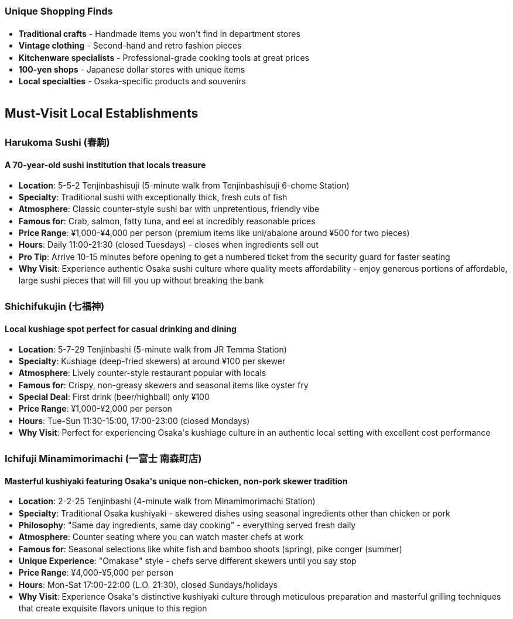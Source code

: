### Unique Shopping Finds

- **Traditional crafts** - Handmade items you won't find in department stores
- **Vintage clothing** - Second-hand and retro fashion pieces
- **Kitchenware specialists** - Professional-grade cooking tools at great prices
- **100-yen shops** - Japanese dollar stores with unique items
- **Local specialties** - Osaka-specific products and souvenirs

## Must-Visit Local Establishments

### Harukoma Sushi (春駒)

**A 70-year-old sushi institution that locals treasure**

- **Location**: 5-5-2 Tenjinbashisuji (5-minute walk from Tenjinbashisuji 6-chome Station)
- **Specialty**: Traditional sushi with exceptionally thick, fresh cuts of fish
- **Atmosphere**: Classic counter-style sushi bar with unpretentious, friendly vibe
- **Famous for**: Crab, salmon, fatty tuna, and eel at incredibly reasonable prices
- **Price Range**: ¥1,000-¥4,000 per person (premium items like uni/abalone around ¥500 for two pieces)
- **Hours**: Daily 11:00-21:30 (closed Tuesdays) - closes when ingredients sell out
- **Pro Tip**: Arrive 10-15 minutes before opening to get a numbered ticket from the security guard for faster seating
- **Why Visit**: Experience authentic Osaka sushi culture where quality meets affordability - enjoy generous portions of affordable, large sushi pieces that will fill you up without breaking the bank

### Shichifukujin (七福神)

**Local kushiage spot perfect for casual drinking and dining**

- **Location**: 5-7-29 Tenjinbashi (5-minute walk from JR Temma Station)
- **Specialty**: Kushiage (deep-fried skewers) at around ¥100 per skewer
- **Atmosphere**: Lively counter-style restaurant popular with locals
- **Famous for**: Crispy, non-greasy skewers and seasonal items like oyster fry
- **Special Deal**: First drink (beer/highball) only ¥100
- **Price Range**: ¥1,000-¥2,000 per person
- **Hours**: Tue-Sun 11:30-15:00, 17:00-23:00 (closed Mondays)
- **Why Visit**: Perfect for experiencing Osaka's kushiage culture in an authentic local setting with excellent cost performance

### Ichifuji Minamimorimachi (一富士 南森町店)

**Masterful kushiyaki featuring Osaka's unique non-chicken, non-pork skewer tradition**

- **Location**: 2-2-25 Tenjinbashi (4-minute walk from Minamimorimachi Station)
- **Specialty**: Traditional Osaka kushiyaki - skewered dishes using seasonal ingredients other than chicken or pork
- **Philosophy**: "Same day ingredients, same day cooking" - everything served fresh daily
- **Atmosphere**: Counter seating where you can watch master chefs at work
- **Famous for**: Seasonal selections like white fish and bamboo shoots (spring), pike conger (summer)
- **Unique Experience**: "Omakase" style - chefs serve different skewers until you say stop
- **Price Range**: ¥4,000-¥5,000 per person
- **Hours**: Mon-Sat 17:00-22:00 (L.O. 21:30), closed Sundays/holidays
- **Why Visit**: Experience Osaka's distinctive kushiyaki culture through meticulous preparation and masterful grilling techniques that create exquisite flavors unique to this region
